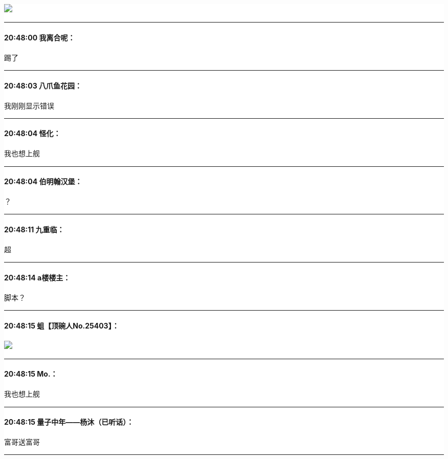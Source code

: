 ![](http://gchat.qpic.cn/gchatpic_new/1432017930/614391357-2968064949-5BE1CAE4FE68BA76E0D3317FA64AED1D/0?term=2")

*****

#### 20:48:00  我离合呢：

踢了

*****

#### 20:48:03  八爪鱼花园：

我刚刚显示错误

*****

#### 20:48:04  怪化：

我也想上舰

*****

#### 20:48:04  伯明翰汉堡：

？

*****

#### 20:48:11  九重临：

超

*****

#### 20:48:14  a楼楼主：

脚本？

*****

#### 20:48:15  蛆【顶碗人No.25403】：

![](http://gchat.qpic.cn/gchatpic_new/794594593/614391357-2668920032-72A0893CD9DF4415913C2CC27EF941B6/0?term=2")

*****

#### 20:48:15  Mo.：

我也想上舰

*****

#### 20:48:15  量子中年——杨沐（已听话）：

富哥送富哥

*****

